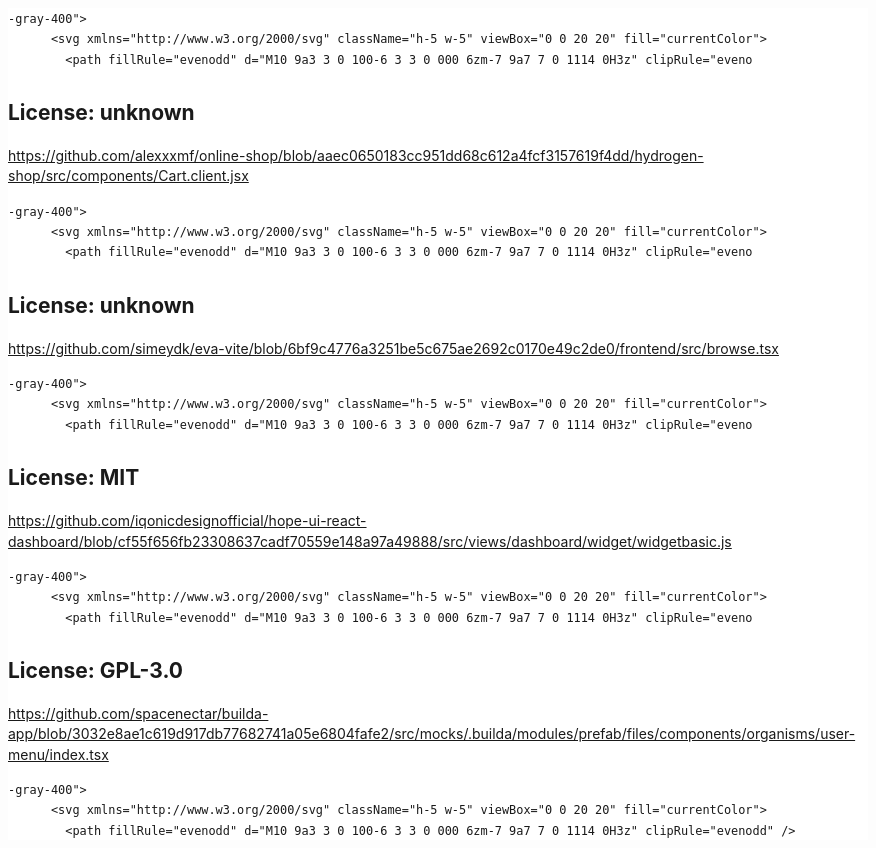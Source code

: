 ```
-gray-400">
      <svg xmlns="http://www.w3.org/2000/svg" className="h-5 w-5" viewBox="0 0 20 20" fill="currentColor">
        <path fillRule="evenodd" d="M10 9a3 3 0 100-6 3 3 0 000 6zm-7 9a7 7 0 1114 0H3z" clipRule="eveno
```


## License: unknown
https://github.com/alexxxmf/online-shop/blob/aaec0650183cc951dd68c612a4fcf3157619f4dd/hydrogen-shop/src/components/Cart.client.jsx

```
-gray-400">
      <svg xmlns="http://www.w3.org/2000/svg" className="h-5 w-5" viewBox="0 0 20 20" fill="currentColor">
        <path fillRule="evenodd" d="M10 9a3 3 0 100-6 3 3 0 000 6zm-7 9a7 7 0 1114 0H3z" clipRule="eveno
```


## License: unknown
https://github.com/simeydk/eva-vite/blob/6bf9c4776a3251be5c675ae2692c0170e49c2de0/frontend/src/browse.tsx

```
-gray-400">
      <svg xmlns="http://www.w3.org/2000/svg" className="h-5 w-5" viewBox="0 0 20 20" fill="currentColor">
        <path fillRule="evenodd" d="M10 9a3 3 0 100-6 3 3 0 000 6zm-7 9a7 7 0 1114 0H3z" clipRule="eveno
```


## License: MIT
https://github.com/iqonicdesignofficial/hope-ui-react-dashboard/blob/cf55f656fb23308637cadf70559e148a97a49888/src/views/dashboard/widget/widgetbasic.js

```
-gray-400">
      <svg xmlns="http://www.w3.org/2000/svg" className="h-5 w-5" viewBox="0 0 20 20" fill="currentColor">
        <path fillRule="evenodd" d="M10 9a3 3 0 100-6 3 3 0 000 6zm-7 9a7 7 0 1114 0H3z" clipRule="eveno
```


## License: GPL-3.0
https://github.com/spacenectar/builda-app/blob/3032e8ae1c619d917db77682741a05e6804fafe2/src/mocks/.builda/modules/prefab/files/components/organisms/user-menu/index.tsx

```
-gray-400">
      <svg xmlns="http://www.w3.org/2000/svg" className="h-5 w-5" viewBox="0 0 20 20" fill="currentColor">
        <path fillRule="evenodd" d="M10 9a3 3 0 100-6 3 3 0 000 6zm-7 9a7 7 0 1114 0H3z" clipRule="evenodd" />
```
